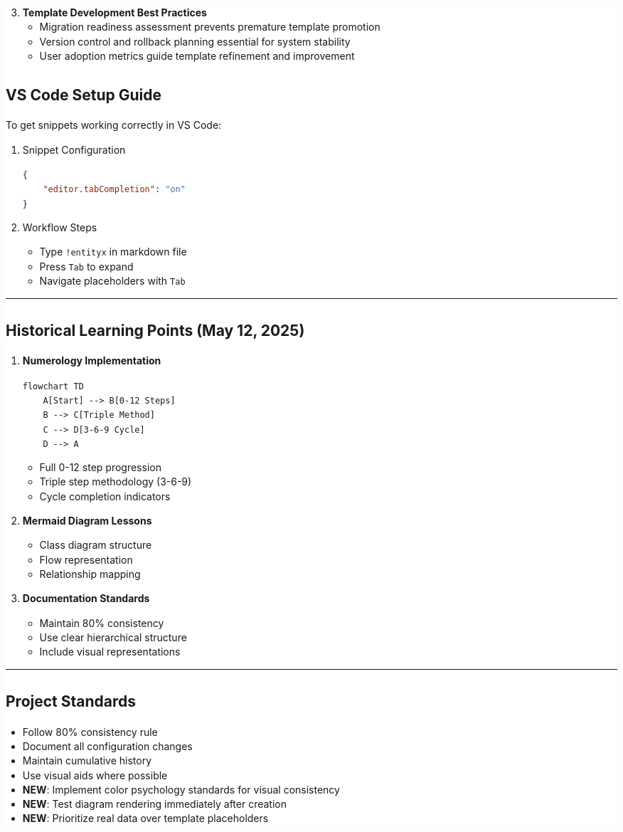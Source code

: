 3. **Template Development Best Practices**
   - Migration readiness assessment prevents premature template promotion
   - Version control and rollback planning essential for system stability
   - User adoption metrics guide template refinement and improvement

## VS Code Setup Guide
To get snippets working correctly in VS Code:

1. Snippet Configuration
   ```json
   {
       "editor.tabCompletion": "on"
   }
   ```

2. Workflow Steps
   - Type `!entityx` in markdown file
   - Press `Tab` to expand
   - Navigate placeholders with `Tab`

---
## Historical Learning Points (May 12, 2025)
1. **Numerology Implementation**
   ```mermaid
   flowchart TD
       A[Start] --> B[0-12 Steps]
       B --> C[Triple Method]
       C --> D[3-6-9 Cycle]
       D --> A
   ```
   - Full 0-12 step progression
   - Triple step methodology (3-6-9)
   - Cycle completion indicators

2. **Mermaid Diagram Lessons**
   - Class diagram structure
   - Flow representation
   - Relationship mapping

3. **Documentation Standards**
   - Maintain 80% consistency
   - Use clear hierarchical structure
   - Include visual representations

---
## Project Standards
- Follow 80% consistency rule
- Document all configuration changes
- Maintain cumulative history
- Use visual aids where possible
- **NEW**: Implement color psychology standards for visual consistency
- **NEW**: Test diagram rendering immediately after creation
- **NEW**: Prioritize real data over template placeholders
